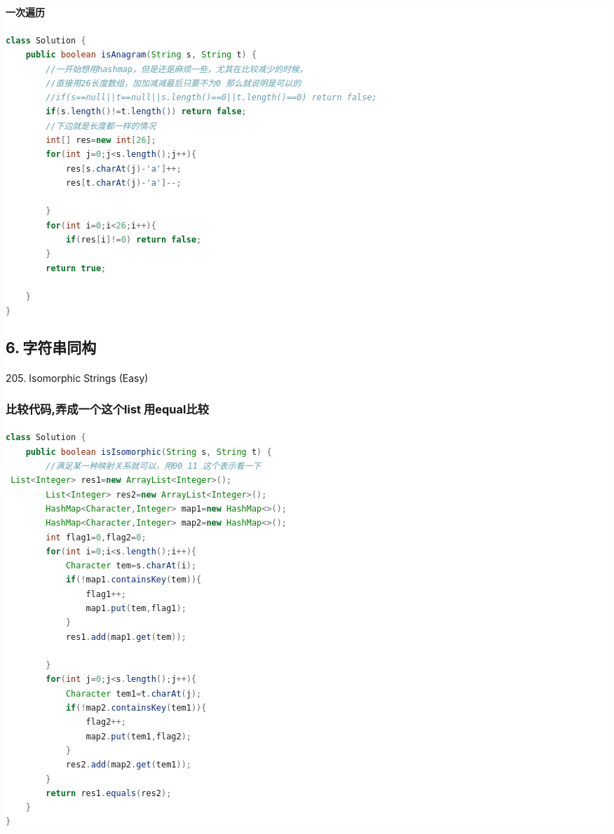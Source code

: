#### 一次遍历

```java
class Solution {
    public boolean isAnagram(String s, String t) {
        //一开始想用hashmap，但是还是麻烦一些，尤其在比较减少的时候，
        //直接用26长度数组，加加减减最后只要不为0 那么就说明是可以的
        //if(s==null||t==null||s.length()==0||t.length()==0) return false;
        if(s.length()!=t.length()) return false;
        //下边就是长度都一样的情况
        int[] res=new int[26];
        for(int j=0;j<s.length();j++){
            res[s.charAt(j)-'a']++;
            res[t.charAt(j)-'a']--;

        }
        for(int i=0;i<26;i++){
            if(res[i]!=0) return false;
        }
        return true;

    }
}
```



## 6. 字符串同构

205\. Isomorphic Strings (Easy)



### 比较代码,弄成一个这个list 用equal比较

```java
class Solution {
    public boolean isIsomorphic(String s, String t) {
        //满足某一种映射关系就可以，用00 11 这个表示看一下
 List<Integer> res1=new ArrayList<Integer>();
        List<Integer> res2=new ArrayList<Integer>();
        HashMap<Character,Integer> map1=new HashMap<>();
        HashMap<Character,Integer> map2=new HashMap<>();
        int flag1=0,flag2=0;
        for(int i=0;i<s.length();i++){
            Character tem=s.charAt(i);
            if(!map1.containsKey(tem)){
                flag1++;
                map1.put(tem,flag1);
            }
            res1.add(map1.get(tem));

        }
        for(int j=0;j<s.length();j++){
            Character tem1=t.charAt(j);
            if(!map2.containsKey(tem1)){
                flag2++;
                map2.put(tem1,flag2);
            }
            res2.add(map2.get(tem1));
        }
        return res1.equals(res2);
    }
}
```
